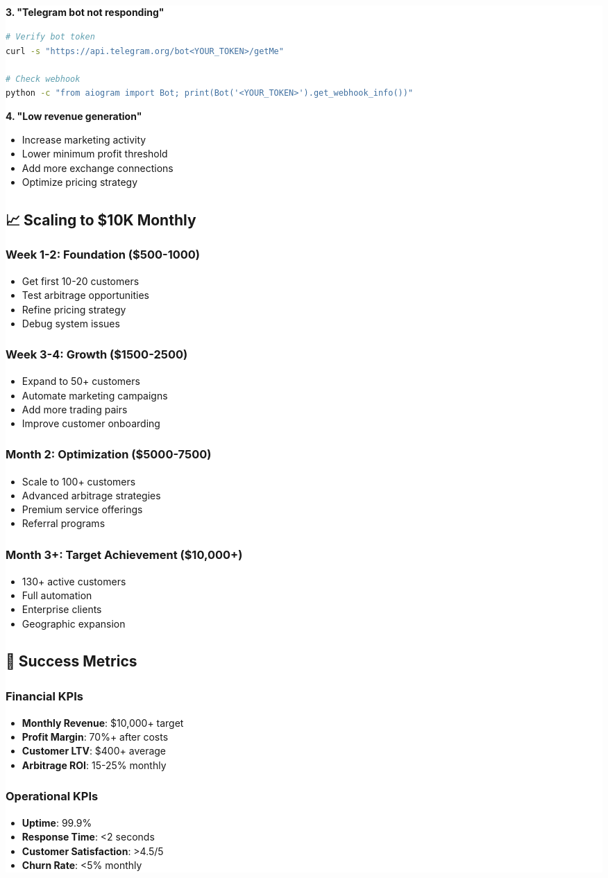 **3. "Telegram bot not responding"**
```bash
# Verify bot token
curl -s "https://api.telegram.org/bot<YOUR_TOKEN>/getMe"

# Check webhook
python -c "from aiogram import Bot; print(Bot('<YOUR_TOKEN>').get_webhook_info())"
```

**4. "Low revenue generation"**
- Increase marketing activity
- Lower minimum profit threshold
- Add more exchange connections
- Optimize pricing strategy

## 📈 Scaling to $10K Monthly

### Week 1-2: Foundation ($500-1000)
- Get first 10-20 customers
- Test arbitrage opportunities
- Refine pricing strategy
- Debug system issues

### Week 3-4: Growth ($1500-2500)
- Expand to 50+ customers
- Automate marketing campaigns
- Add more trading pairs
- Improve customer onboarding

### Month 2: Optimization ($5000-7500)
- Scale to 100+ customers
- Advanced arbitrage strategies
- Premium service offerings
- Referral programs

### Month 3+: Target Achievement ($10,000+)
- 130+ active customers
- Full automation
- Enterprise clients
- Geographic expansion

## 🎯 Success Metrics

### Financial KPIs
- **Monthly Revenue**: $10,000+ target
- **Profit Margin**: 70%+ after costs
- **Customer LTV**: $400+ average
- **Arbitrage ROI**: 15-25% monthly

### Operational KPIs
- **Uptime**: 99.9%
- **Response Time**: <2 seconds
- **Customer Satisfaction**: >4.5/5
- **Churn Rate**: <5% monthly
